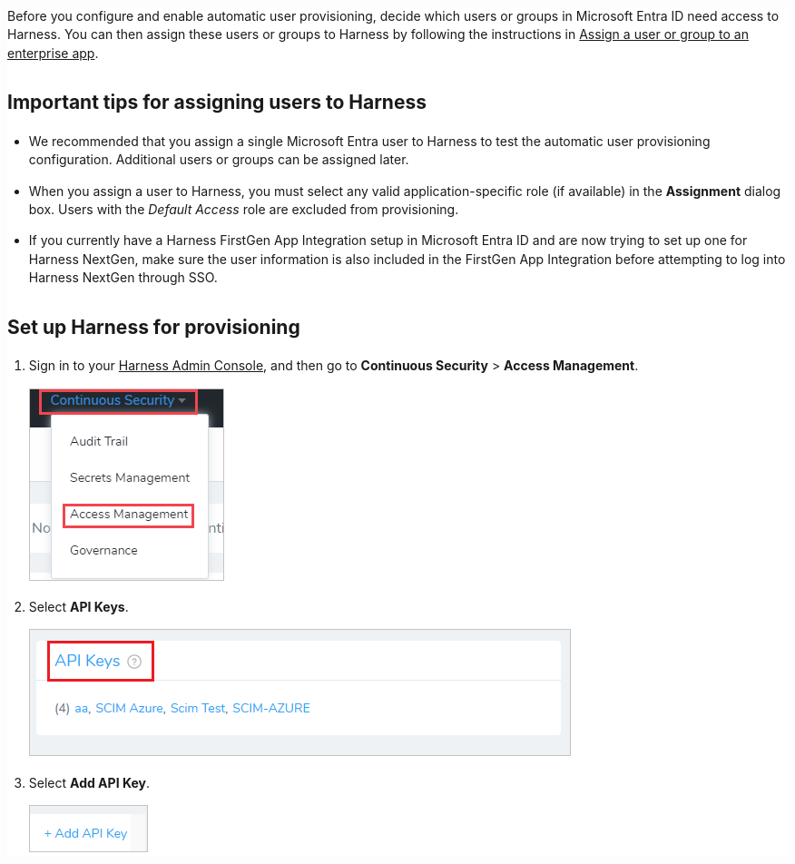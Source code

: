 Before you configure and enable automatic user provisioning, decide which users or groups in Microsoft Entra ID need access to Harness. You can then assign these users or groups to Harness by following the instructions in [Assign a user or group to an enterprise app](~/identity/enterprise-apps/assign-user-or-group-access-portal.md).

## Important tips for assigning users to Harness

* We recommended that you assign a single Microsoft Entra user to Harness to test the automatic user provisioning configuration. Additional users or groups can be assigned later.

* When you assign a user to Harness, you must select any valid application-specific role (if available) in the **Assignment** dialog box. Users with the *Default Access* role are excluded from provisioning.
* If you currently have a Harness FirstGen App Integration setup in Microsoft Entra ID and are now trying to set up one for Harness NextGen, make sure the user information is also included in the FirstGen App Integration before attempting to log into Harness NextGen through SSO.

## Set up Harness for provisioning

1. Sign in to your [Harness Admin Console](https://app.harness.io/auth/#/signin), and then go to **Continuous Security** > **Access Management**.

	![Harness Admin Console](media/harness-provisioning-tutorial/admin.png)

1. Select **API Keys**.

	![Harness API Keys link](media/harness-provisioning-tutorial/apikeys.png)

1. Select **Add API Key**. 

	![Harness Add API Key link](media/harness-provisioning-tutorial/addkey.png)
